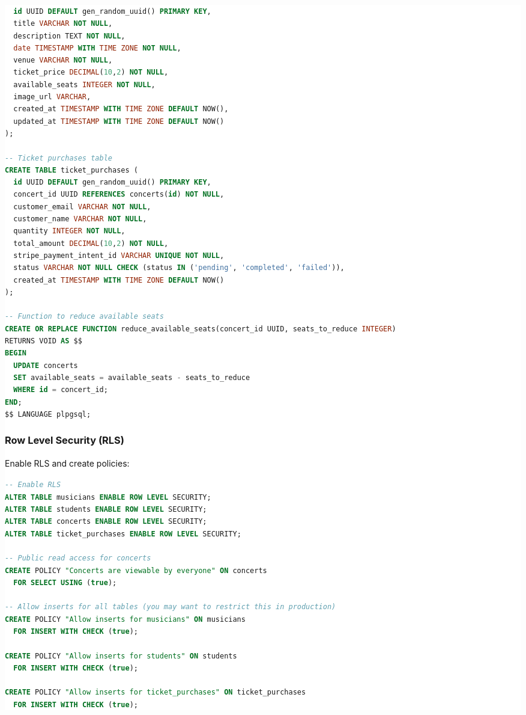 ```sql
  id UUID DEFAULT gen_random_uuid() PRIMARY KEY,
  title VARCHAR NOT NULL,
  description TEXT NOT NULL,
  date TIMESTAMP WITH TIME ZONE NOT NULL,
  venue VARCHAR NOT NULL,
  ticket_price DECIMAL(10,2) NOT NULL,
  available_seats INTEGER NOT NULL,
  image_url VARCHAR,
  created_at TIMESTAMP WITH TIME ZONE DEFAULT NOW(),
  updated_at TIMESTAMP WITH TIME ZONE DEFAULT NOW()
);

-- Ticket purchases table
CREATE TABLE ticket_purchases (
  id UUID DEFAULT gen_random_uuid() PRIMARY KEY,
  concert_id UUID REFERENCES concerts(id) NOT NULL,
  customer_email VARCHAR NOT NULL,
  customer_name VARCHAR NOT NULL,
  quantity INTEGER NOT NULL,
  total_amount DECIMAL(10,2) NOT NULL,
  stripe_payment_intent_id VARCHAR UNIQUE NOT NULL,
  status VARCHAR NOT NULL CHECK (status IN ('pending', 'completed', 'failed')),
  created_at TIMESTAMP WITH TIME ZONE DEFAULT NOW()
);

-- Function to reduce available seats
CREATE OR REPLACE FUNCTION reduce_available_seats(concert_id UUID, seats_to_reduce INTEGER)
RETURNS VOID AS $$
BEGIN
  UPDATE concerts 
  SET available_seats = available_seats - seats_to_reduce
  WHERE id = concert_id;
END;
$$ LANGUAGE plpgsql;
```

### Row Level Security (RLS)

Enable RLS and create policies:

```sql
-- Enable RLS
ALTER TABLE musicians ENABLE ROW LEVEL SECURITY;
ALTER TABLE students ENABLE ROW LEVEL SECURITY;
ALTER TABLE concerts ENABLE ROW LEVEL SECURITY;
ALTER TABLE ticket_purchases ENABLE ROW LEVEL SECURITY;

-- Public read access for concerts
CREATE POLICY "Concerts are viewable by everyone" ON concerts
  FOR SELECT USING (true);

-- Allow inserts for all tables (you may want to restrict this in production)
CREATE POLICY "Allow inserts for musicians" ON musicians
  FOR INSERT WITH CHECK (true);

CREATE POLICY "Allow inserts for students" ON students
  FOR INSERT WITH CHECK (true);

CREATE POLICY "Allow inserts for ticket_purchases" ON ticket_purchases
  FOR INSERT WITH CHECK (true);
```
